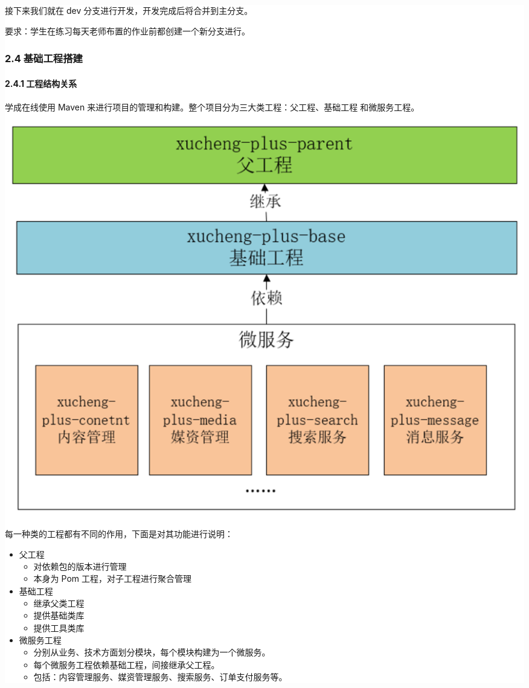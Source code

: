 接下来我们就在 dev 分支进行开发，开发完成后将合并到主分支。

要求：学生在练习每天老师布置的作业前都创建一个新分支进行。

### **2.4 基础工程搭建**

#### **2.4.1 工程结构关系**

学成在线使用 Maven 来进行项目的管理和构建。整个项目分为三大类工程：父工程、基础工程 和微服务工程。

![image-20230516201321250](./assets/image-20230516201321250.png)

每一种类的工程都有不同的作用，下面是对其功能进行说明：

- 父工程
  - 对依赖包的版本进行管理
  - 本身为 Pom 工程，对子工程进行聚合管理
- 基础工程
  - 继承父类工程
  - 提供基础类库
  - 提供工具类库
- 微服务工程
  - 分别从业务、技术方面划分模块，每个模块构建为一个微服务。
  - 每个微服务工程依赖基础工程，间接继承父工程。
  - 包括：内容管理服务、媒资管理服务、搜索服务、订单支付服务等。
